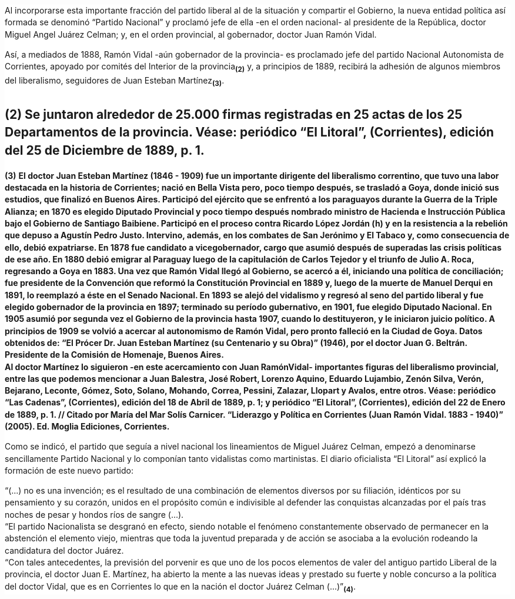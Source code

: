 Al incorporarse esta importante fracción del partido liberal al de la situación y compartir el Gobierno, la nueva entidad política así formada se denominó “Partido Nacional” y proclamó jefe de ella -en el orden nacional- al presidente de la República, doctor Miguel Angel Juárez Celman; y, en el orden provincial, al gobernador, doctor Juan Ramón Vidal.

Así, a mediados de 1888, Ramón Vidal -aún gobernador de la provincia- es proclamado jefe del partido Nacional Autonomista de Corrientes, apoyado por comités del Interior de la provincia<sub><strong>(2)</strong></sub> y, a principios de 1889, recibirá la adhesión de algunos miembros del liberalismo, seguidores de Juan Esteban Martínez<sub><strong>(3)</strong></sub>.

## **(2)** **Se juntaron alrededor de 25.000 firmas registradas en 25 actas de los 25 Departamentos de la provincia. Véase: periódico “El Litoral”, (Corrientes), edición del 25 de Diciembre de 1889, p. 1.**  
**(3)** **El doctor Juan Esteban Martínez (1846 - 1909) fue un importante dirigente del liberalismo correntino, que tuvo una labor destacada en la historia de Corrientes; nació en Bella Vista pero, poco tiempo después, se trasladó a Goya, donde inició sus estudios, que finalizó en Buenos Aires. Participó del ejército que se enfrentó a los paraguayos durante la Guerra de la Triple Alianza; en 1870 es elegido Diputado Provincial y poco tiempo después nombrado ministro de Hacienda e Instrucción Pública bajo el Gobierno de Santiago Baibiene. Participó en el proceso contra Ricardo López Jordán (h) y en la resistencia a la rebelión que depuso a Agustín Pedro Justo. Intervino, además, en los combates de San Jerónimo y El Tabaco y, como consecuencia de ello, debió expatriarse. En 1878 fue candidato a vicegobernador, cargo que asumió después de superadas las crisis políticas de ese año. En 1880 debió emigrar al Paraguay luego de la capitulación de Carlos Tejedor y el triunfo de Julio A. Roca, regresando a Goya en 1883. Una vez que Ramón Vidal llegó al Gobierno, se acercó a él, iniciando una política de conciliación; fue presidente de la Convención que reformó la Constitución Provincial en 1889 y, luego de la muerte de Manuel Derqui en 1891, lo reemplazó a éste en el Senado Nacional. En 1893 se alejó del vidalismo y regresó al seno del partido liberal y fue elegido gobernador de la provincia en 1897; terminado su período gubernativo, en 1901, fue elegido Diputado Nacional. En 1905 asumió por segunda vez el Gobierno de la provincia hasta 1907, cuando lo destituyeron, y le iniciaron juicio político. A principios de 1909 se volvió a acercar al autonomismo de Ramón Vidal, pero pronto falleció en la Ciudad de Goya. Datos obtenidos de: “El Prócer Dr. Juan Esteban Martínez (su Centenario y su Obra)” (1946), por el doctor Juan G. Beltrán. Presidente de la Comisión de Homenaje, Buenos Aires.**  
**Al doctor Martínez lo siguieron -en este acercamiento con Juan RamónVidal- importantes figuras del liberalismo provincial, entre las que podemos mencionar a Juan Balestra, José Robert, Lorenzo Aquino, Eduardo Lujambio, Zenón Silva, Verón, Bejarano, Leconte, Gómez, Soto, Solano, Mohando, Correa, Pessini, Zalazar, Llopart y Avalos, entre otros. Véase: periódico “Las Cadenas”, (Corrientes), edición del 18 de Abril de 1889, p. 1; y periódico “El Litoral”, (Corrientes), edición del 22 de Enero de 1889, p. 1. // Citado por María del Mar Solís Carnicer. “Liderazgo y Política en Corrientes (Juan Ramón Vidal. 1883 - 1940)” (2005). Ed. Moglia Ediciones, Corrientes.**

Como se indicó, el partido que seguía a nivel nacional los lineamientos de Miguel Juárez Celman, empezó a denominarse sencillamente Partido Nacional y lo componían tanto vidalistas como martinistas. El diario oficialista “El Litoral” así explicó la formación de este nuevo partido:

“(...) no es una invención; es el resultado de una combinación de elementos diversos por su filiación, idénticos por su pensamiento y su corazón, unidos en el propósito común e indivisible al defender las conquistas alcanzadas por el país tras noches de pesar y hondos ríos de sangre (...).  
“El partido Nacionalista se desgranó en efecto, siendo notable el fenómeno constantemente observado de permanecer en la abstención el elemento viejo, mientras que toda la juventud preparada y de acción se asociaba a la evolución rodeando la candidatura del doctor Juárez.  
“Con tales antecedentes, la previsión del porvenir es que uno de los pocos elementos de valer del antiguo partido Liberal de la provincia, el doctor Juan E. Martínez, ha abierto la mente a las nuevas ideas y prestado su fuerte y noble concurso a la política del doctor Vidal, que es en Corrientes lo que en la nación el doctor Juárez Celman (...)”<sub><strong>(4)</strong></sub>.
